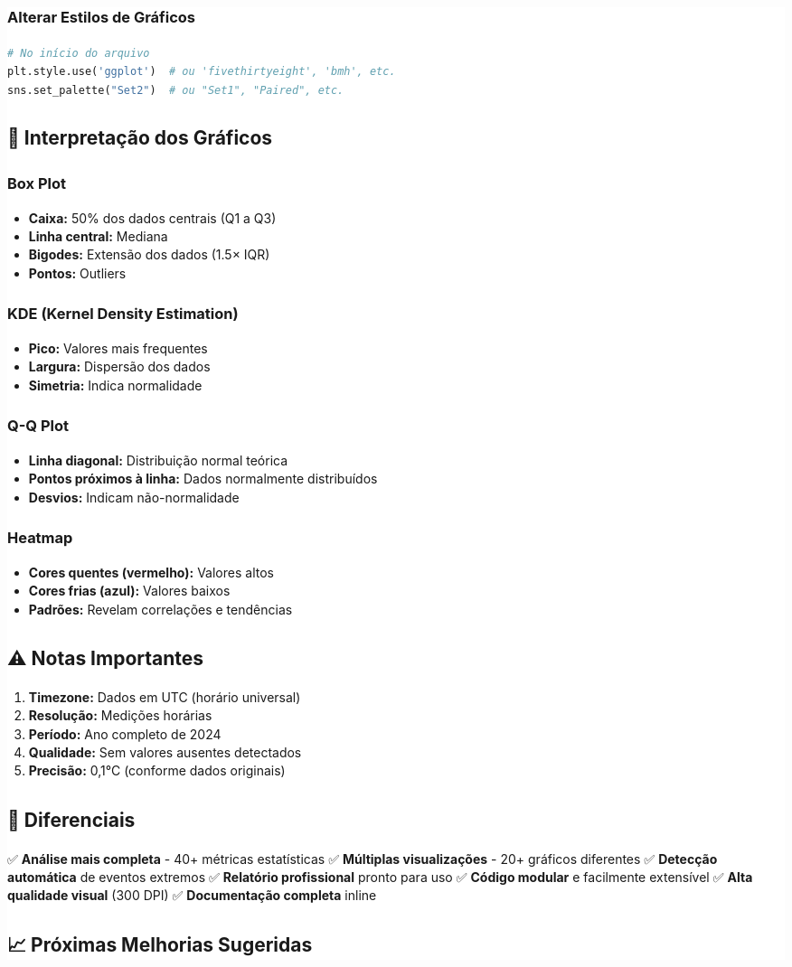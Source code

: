 ### Alterar Estilos de Gráficos

```python
# No início do arquivo
plt.style.use('ggplot')  # ou 'fivethirtyeight', 'bmh', etc.
sns.set_palette("Set2")  # ou "Set1", "Paired", etc.
```

## 📖 Interpretação dos Gráficos

### Box Plot
- **Caixa:** 50% dos dados centrais (Q1 a Q3)
- **Linha central:** Mediana
- **Bigodes:** Extensão dos dados (1.5× IQR)
- **Pontos:** Outliers

### KDE (Kernel Density Estimation)
- **Pico:** Valores mais frequentes
- **Largura:** Dispersão dos dados
- **Simetria:** Indica normalidade

### Q-Q Plot
- **Linha diagonal:** Distribuição normal teórica
- **Pontos próximos à linha:** Dados normalmente distribuídos
- **Desvios:** Indicam não-normalidade

### Heatmap
- **Cores quentes (vermelho):** Valores altos
- **Cores frias (azul):** Valores baixos
- **Padrões:** Revelam correlações e tendências

## ⚠️ Notas Importantes

1. **Timezone:** Dados em UTC (horário universal)
2. **Resolução:** Medições horárias
3. **Período:** Ano completo de 2024
4. **Qualidade:** Sem valores ausentes detectados
5. **Precisão:** 0,1°C (conforme dados originais)

## 🌟 Diferenciais

✅ **Análise mais completa** - 40+ métricas estatísticas
✅ **Múltiplas visualizações** - 20+ gráficos diferentes
✅ **Detecção automática** de eventos extremos
✅ **Relatório profissional** pronto para uso
✅ **Código modular** e facilmente extensível
✅ **Alta qualidade visual** (300 DPI)
✅ **Documentação completa** inline

## 📈 Próximas Melhorias Sugeridas
